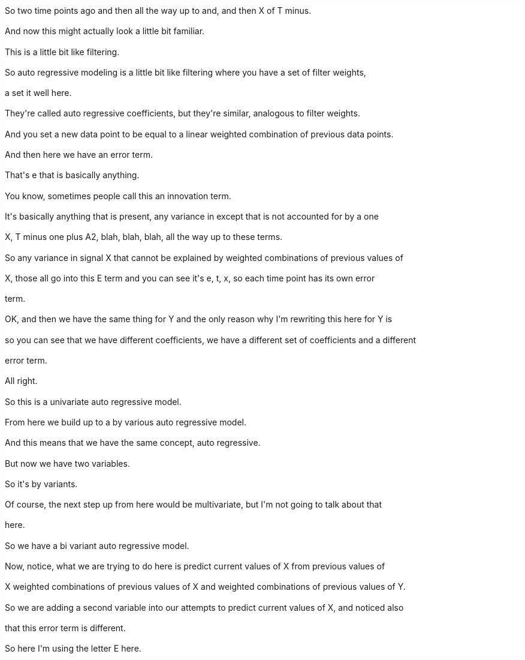 So two time points ago and then all the way up to and, and then X of T minus.

And now this might actually look a little bit familiar.

This is a little bit like filtering.

So auto regressive modeling is a little bit like filtering where you have a set of filter weights,

a set it well here.

They're called auto regressive coefficients, but they're similar, analogous to filter weights.

And you set a new data point to be equal to a linear weighted combination of previous data points.

And then here we have an error term.

That's e that is basically anything.

You know, sometimes people call this an innovation term.

It's basically anything that is present, any variance in except that is not accounted for by a one

X, T minus one plus A2, blah, blah, blah, all the way up to these terms.

So any variance in signal X that cannot be explained by weighted combinations of previous values of

X, those all go into this E term and you can see it's e, t, x, so each time point has its own error

term.

OK, and then we have the same thing for Y and the only reason why I'm rewriting this here for Y is

so you can see that we have different coefficients, we have a different set of coefficients and a different

error term.

All right.

So this is a univariate auto regressive model.

From here we build up to a by various auto regressive model.

And this means that we have the same concept, auto regressive.

But now we have two variables.

So it's by variants.

Of course, the next step up from here would be multivariate, but I'm not going to talk about that

here.

So we have a bi variant auto regressive model.

Now, notice, what we are trying to do here is predict current values of X from previous values of

X weighted combinations of previous values of X and weighted combinations of previous values of Y.

So we are adding a second variable into our attempts to predict current values of X, and noticed also

that this error term is different.

So here I'm using the letter E here.
